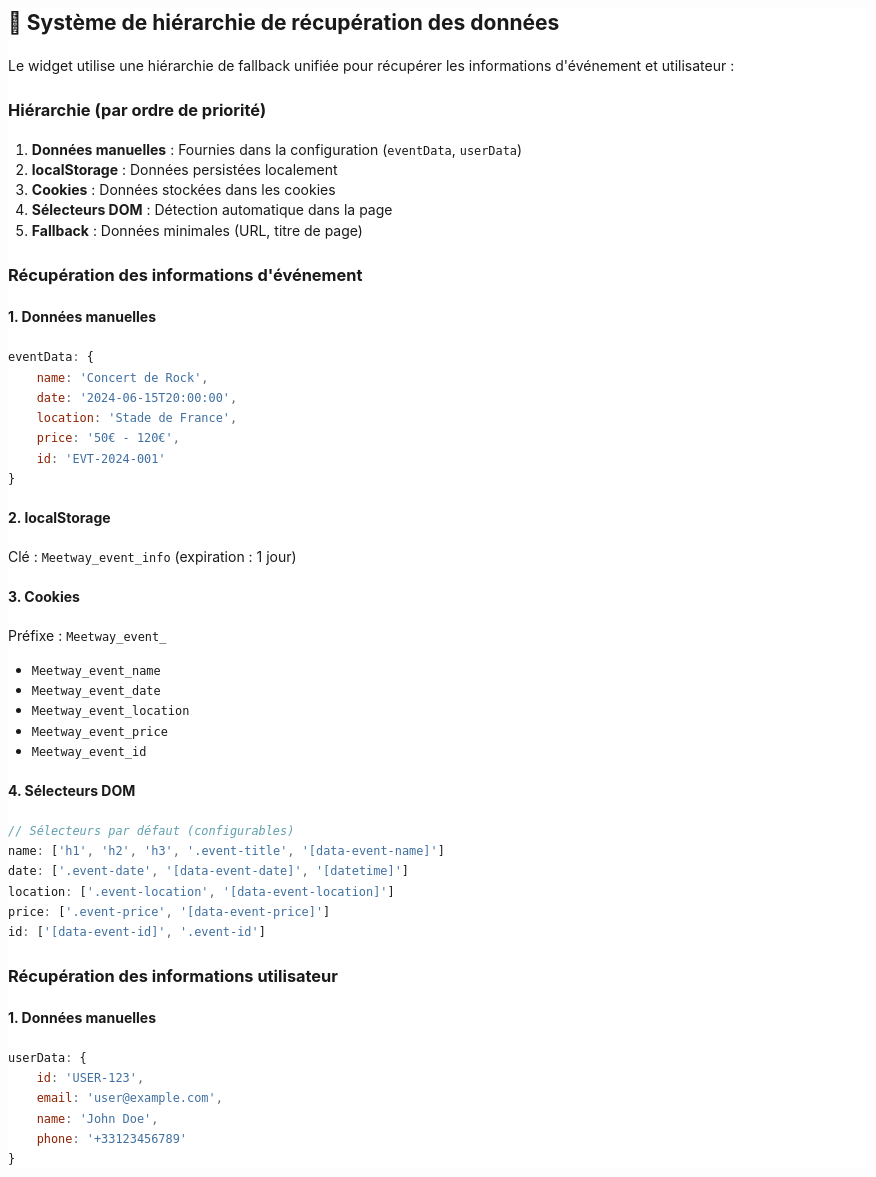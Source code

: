 ## 🔄 Système de hiérarchie de récupération des données

Le widget utilise une hiérarchie de fallback unifiée pour récupérer les informations d'événement et utilisateur :

### Hiérarchie (par ordre de priorité)

1. **Données manuelles** : Fournies dans la configuration (`eventData`, `userData`)
2. **localStorage** : Données persistées localement
3. **Cookies** : Données stockées dans les cookies
4. **Sélecteurs DOM** : Détection automatique dans la page
5. **Fallback** : Données minimales (URL, titre de page)

### Récupération des informations d'événement

#### 1. Données manuelles
```javascript
eventData: {
    name: 'Concert de Rock',
    date: '2024-06-15T20:00:00',
    location: 'Stade de France',
    price: '50€ - 120€',
    id: 'EVT-2024-001'
}
```

#### 2. localStorage
Clé : `Meetway_event_info` (expiration : 1 jour)

#### 3. Cookies
Préfixe : `Meetway_event_`
- `Meetway_event_name`
- `Meetway_event_date`
- `Meetway_event_location`
- `Meetway_event_price`
- `Meetway_event_id`

#### 4. Sélecteurs DOM
```javascript
// Sélecteurs par défaut (configurables)
name: ['h1', 'h2', 'h3', '.event-title', '[data-event-name]']
date: ['.event-date', '[data-event-date]', '[datetime]']
location: ['.event-location', '[data-event-location]']
price: ['.event-price', '[data-event-price]']
id: ['[data-event-id]', '.event-id']
```

### Récupération des informations utilisateur

#### 1. Données manuelles
```javascript
userData: {
    id: 'USER-123',
    email: 'user@example.com',
    name: 'John Doe',
    phone: '+33123456789'
}
```
